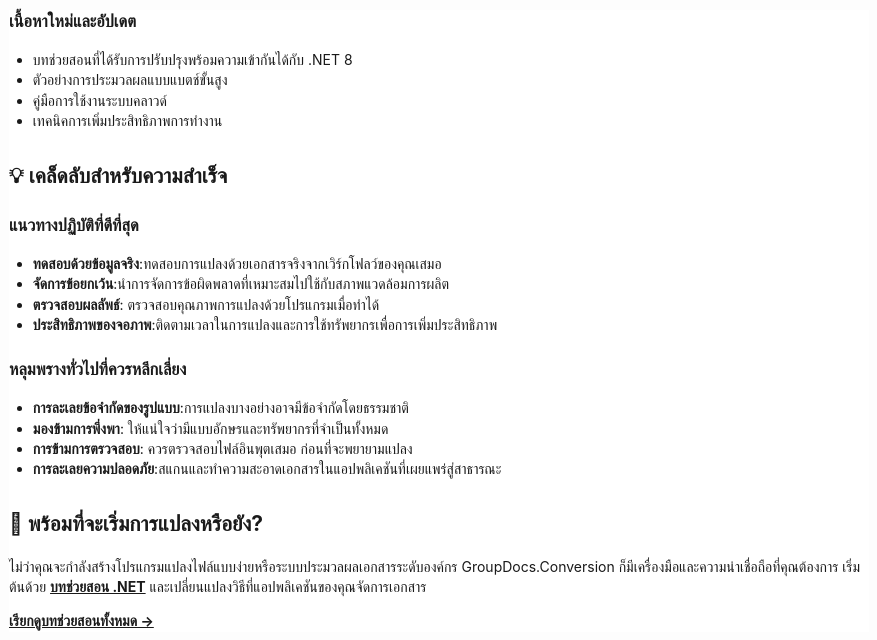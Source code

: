 ### เนื้อหาใหม่และอัปเดต
- บทช่วยสอนที่ได้รับการปรับปรุงพร้อมความเข้ากันได้กับ .NET 8
- ตัวอย่างการประมวลผลแบบแบตช์ขั้นสูง
- คู่มือการใช้งานระบบคลาวด์
- เทคนิคการเพิ่มประสิทธิภาพการทำงาน

## 💡 เคล็ดลับสำหรับความสำเร็จ

### **แนวทางปฏิบัติที่ดีที่สุด**
- **ทดสอบด้วยข้อมูลจริง**:ทดสอบการแปลงด้วยเอกสารจริงจากเวิร์กโฟลว์ของคุณเสมอ
- **จัดการข้อยกเว้น**:นำการจัดการข้อผิดพลาดที่เหมาะสมไปใช้กับสภาพแวดล้อมการผลิต
- **ตรวจสอบผลลัพธ์**: ตรวจสอบคุณภาพการแปลงด้วยโปรแกรมเมื่อทำได้
- **ประสิทธิภาพของจอภาพ**:ติดตามเวลาในการแปลงและการใช้ทรัพยากรเพื่อการเพิ่มประสิทธิภาพ

### **หลุมพรางทั่วไปที่ควรหลีกเลี่ยง**
- **การละเลยข้อจำกัดของรูปแบบ**:การแปลงบางอย่างอาจมีข้อจำกัดโดยธรรมชาติ
- **มองข้ามการพึ่งพา**: ให้แน่ใจว่ามีแบบอักษรและทรัพยากรที่จำเป็นทั้งหมด
- **การข้ามการตรวจสอบ**: ควรตรวจสอบไฟล์อินพุตเสมอ ก่อนที่จะพยายามแปลง
- **การละเลยความปลอดภัย**:สแกนและทำความสะอาดเอกสารในแอปพลิเคชันที่เผยแพร่สู่สาธารณะ


## 🚀 พร้อมที่จะเริ่มการแปลงหรือยัง?

ไม่ว่าคุณจะกำลังสร้างโปรแกรมแปลงไฟล์แบบง่ายหรือระบบประมวลผลเอกสารระดับองค์กร GroupDocs.Conversion ก็มีเครื่องมือและความน่าเชื่อถือที่คุณต้องการ เริ่มต้นด้วย **[บทช่วยสอน .NET](./net/)** และเปลี่ยนแปลงวิธีที่แอปพลิเคชันของคุณจัดการเอกสาร

**[เรียกดูบทช่วยสอนทั้งหมด →](./net/)**